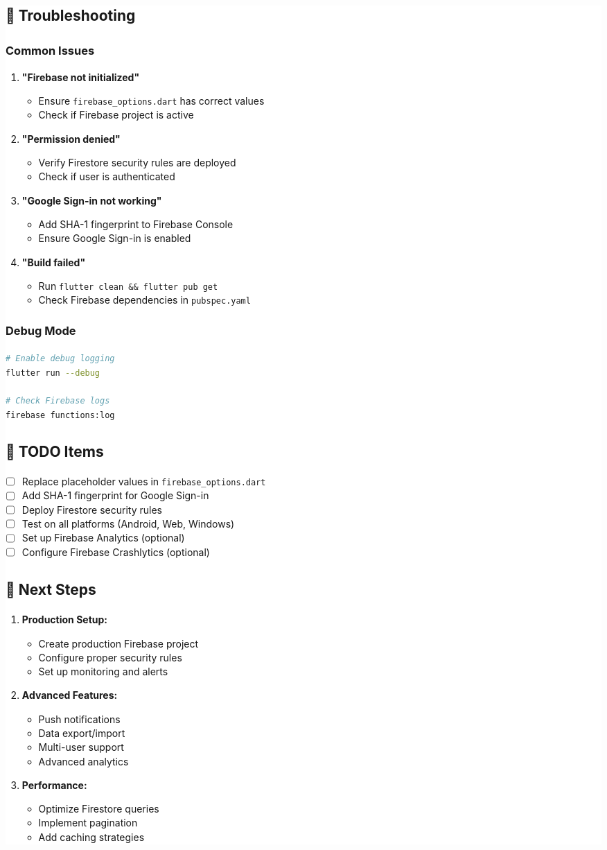 ## 🔧 Troubleshooting

### Common Issues

1. **"Firebase not initialized"**
   - Ensure `firebase_options.dart` has correct values
   - Check if Firebase project is active

2. **"Permission denied"**
   - Verify Firestore security rules are deployed
   - Check if user is authenticated

3. **"Google Sign-in not working"**
   - Add SHA-1 fingerprint to Firebase Console
   - Ensure Google Sign-in is enabled

4. **"Build failed"**
   - Run `flutter clean && flutter pub get`
   - Check Firebase dependencies in `pubspec.yaml`

### Debug Mode
```bash
# Enable debug logging
flutter run --debug

# Check Firebase logs
firebase functions:log
```

## 📝 TODO Items

- [ ] Replace placeholder values in `firebase_options.dart`
- [ ] Add SHA-1 fingerprint for Google Sign-in
- [ ] Deploy Firestore security rules
- [ ] Test on all platforms (Android, Web, Windows)
- [ ] Set up Firebase Analytics (optional)
- [ ] Configure Firebase Crashlytics (optional)

## 🎯 Next Steps

1. **Production Setup:**
   - Create production Firebase project
   - Configure proper security rules
   - Set up monitoring and alerts

2. **Advanced Features:**
   - Push notifications
   - Data export/import
   - Multi-user support
   - Advanced analytics

3. **Performance:**
   - Optimize Firestore queries
   - Implement pagination
   - Add caching strategies

